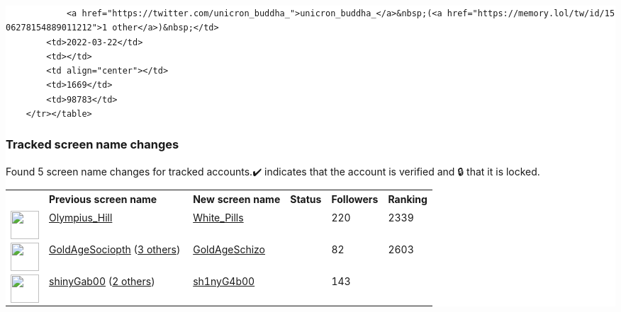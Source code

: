                 <a href="https://twitter.com/unicron_buddha_">unicron_buddha_</a>&nbsp;(<a href="https://memory.lol/tw/id/1506278154889011212">1 other</a>)&nbsp;</td>
            <td>2022-03-22</td>
            <td></td>
            <td align="center"></td>
            <td>1669</td>
            <td>98783</td>
        </tr></table>

### Tracked screen name changes

Found 5 screen name changes for tracked accounts.✔️ indicates that the account is verified and 🔒 that it is locked.

<table>
    <tr>
        <th></th>
        <th align="left">Previous screen name</th>
        <th align="left">New screen name</th>
        <th align="left">Status</th>
        <th align="left">Followers</th>
        <th align="left">Ranking</th></tr>
    </tr>
        <tr>
            <td><a href="https://twitter.com/intent/user?user_id=1174822425600700421">
                <img src="https://pbs.twimg.com/profile_images/1542210132930617352/-sVdjh2R_normal.jpg" width="40px" height="40px" align="center"/></a>
            </td>
            <td>
                <a href="https://twitter.com/Olympius_Hill">Olympius_Hill</a></td>
            <td>
                <a href="https://twitter.com/White_Pills">White_Pills</a>
            </td>
            <td align="center"></td>
            <td>220</td>
            <td>2339</td>
        </tr>
        <tr>
            <td><a href="https://twitter.com/intent/user?user_id=1161814114538270721">
                <img src="https://pbs.twimg.com/profile_images/1517392262237499396/3rZNWw04_normal.jpg" width="40px" height="40px" align="center"/></a>
            </td>
            <td>
                <a href="https://twitter.com/GoldAgeSociopth">GoldAgeSociopth</a>&nbsp;(<a href="https://memory.lol/tw/id/1161814114538270721">3 others</a>)&nbsp;</td>
            <td>
                <a href="https://twitter.com/GoldAgeSchizo">GoldAgeSchizo</a>
            </td>
            <td align="center"></td>
            <td>82</td>
            <td>2603</td>
        </tr>
        <tr>
            <td><a href="https://twitter.com/intent/user?user_id=1458619599835082753">
                <img src="https://pbs.twimg.com/profile_images/1458620865411784705/C4DahfDY_normal.jpg" width="40px" height="40px" align="center"/></a>
            </td>
            <td>
                <a href="https://twitter.com/shinyGab00">shinyGab00</a>&nbsp;(<a href="https://memory.lol/tw/id/1458619599835082753">2 others</a>)&nbsp;</td>
            <td>
                <a href="https://twitter.com/sh1nyG4b00">sh1nyG4b00</a>
            </td>
            <td align="center"></td>
            <td>143</td>